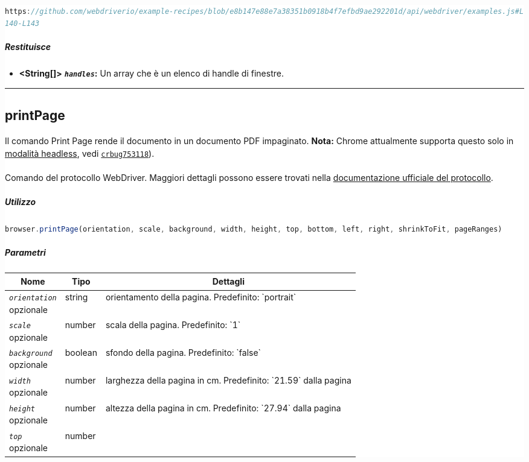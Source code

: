 ```js reference title="examples.js" useHTTPS
https://github.com/webdriverio/example-recipes/blob/e8b147e88e7a38351b0918b4f7efbd9ae292201d/api/webdriver/examples.js#L140-L143
```

##### Restituisce

- **&lt;String[]&gt;**
            **<code><var>handles</var></code>:** Un array che è un elenco di handle di finestre.


---

## printPage
Il comando Print Page rende il documento in un documento PDF impaginato. __Nota:__ Chrome attualmente supporta questo solo in [modalità headless](https://webdriver.io/docs/capabilities/#run-browser-headless), vedi [`crbug753118`](https://bugs.chromium.org/p/chromium/issues/detail?id=753118)).<br /><br />Comando del protocollo WebDriver. Maggiori dettagli possono essere trovati nella [documentazione ufficiale del protocollo](https://w3c.github.io/webdriver/#print-page).

##### Utilizzo

```js
browser.printPage(orientation, scale, background, width, height, top, bottom, left, right, shrinkToFit, pageRanges)
```


##### Parametri

<table>
  <thead>
    <tr>
      <th>Nome</th><th>Tipo</th><th>Dettagli</th>
    </tr>
  </thead>
  <tbody>
    <tr>
      <td><code><var>orientation</var></code><br /><span className="label labelWarning">opzionale</span></td>
      <td>string</td>
      <td>orientamento della pagina. Predefinito: `portrait`</td>
    </tr>
    <tr>
      <td><code><var>scale</var></code><br /><span className="label labelWarning">opzionale</span></td>
      <td>number</td>
      <td>scala della pagina. Predefinito: `1`</td>
    </tr>
    <tr>
      <td><code><var>background</var></code><br /><span className="label labelWarning">opzionale</span></td>
      <td>boolean</td>
      <td>sfondo della pagina. Predefinito: `false`</td>
    </tr>
    <tr>
      <td><code><var>width</var></code><br /><span className="label labelWarning">opzionale</span></td>
      <td>number</td>
      <td>larghezza della pagina in cm. Predefinito: `21.59` dalla pagina</td>
    </tr>
    <tr>
      <td><code><var>height</var></code><br /><span className="label labelWarning">opzionale</span></td>
      <td>number</td>
      <td>altezza della pagina in cm. Predefinito: `27.94` dalla pagina</td>
    </tr>
    <tr>
      <td><code><var>top</var></code><br /><span className="label labelWarning">opzionale</span></td>
      <td>number</td>